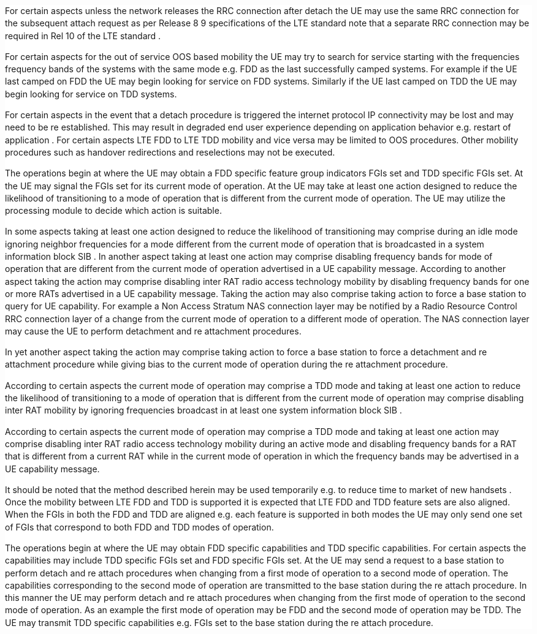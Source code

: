 For certain aspects unless the network releases the RRC connection after detach the UE may use the same RRC connection for the subsequent attach request as per Release 8 9 specifications of the LTE standard note that a separate RRC connection may be required in Rel 10 of the LTE standard .

For certain aspects for the out of service OOS based mobility the UE may try to search for service starting with the frequencies frequency bands of the systems with the same mode e.g. FDD as the last successfully camped systems. For example if the UE last camped on FDD the UE may begin looking for service on FDD systems. Similarly if the UE last camped on TDD the UE may begin looking for service on TDD systems.

For certain aspects in the event that a detach procedure is triggered the internet protocol IP connectivity may be lost and may need to be re established. This may result in degraded end user experience depending on application behavior e.g. restart of application . For certain aspects LTE FDD to LTE TDD mobility and vice versa may be limited to OOS procedures. Other mobility procedures such as handover redirections and reselections may not be executed.

The operations begin at where the UE may obtain a FDD specific feature group indicators FGIs set and TDD specific FGIs set. At the UE may signal the FGIs set for its current mode of operation. At the UE may take at least one action designed to reduce the likelihood of transitioning to a mode of operation that is different from the current mode of operation. The UE may utilize the processing module to decide which action is suitable.

In some aspects taking at least one action designed to reduce the likelihood of transitioning may comprise during an idle mode ignoring neighbor frequencies for a mode different from the current mode of operation that is broadcasted in a system information block SIB . In another aspect taking at least one action may comprise disabling frequency bands for mode of operation that are different from the current mode of operation advertised in a UE capability message. According to another aspect taking the action may comprise disabling inter RAT radio access technology mobility by disabling frequency bands for one or more RATs advertised in a UE capability message. Taking the action may also comprise taking action to force a base station to query for UE capability. For example a Non Access Stratum NAS connection layer may be notified by a Radio Resource Control RRC connection layer of a change from the current mode of operation to a different mode of operation. The NAS connection layer may cause the UE to perform detachment and re attachment procedures.

In yet another aspect taking the action may comprise taking action to force a base station to force a detachment and re attachment procedure while giving bias to the current mode of operation during the re attachment procedure.

According to certain aspects the current mode of operation may comprise a TDD mode and taking at least one action to reduce the likelihood of transitioning to a mode of operation that is different from the current mode of operation may comprise disabling inter RAT mobility by ignoring frequencies broadcast in at least one system information block SIB .

According to certain aspects the current mode of operation may comprise a TDD mode and taking at least one action may comprise disabling inter RAT radio access technology mobility during an active mode and disabling frequency bands for a RAT that is different from a current RAT while in the current mode of operation in which the frequency bands may be advertised in a UE capability message.

It should be noted that the method described herein may be used temporarily e.g. to reduce time to market of new handsets . Once the mobility between LTE FDD and TDD is supported it is expected that LTE FDD and TDD feature sets are also aligned. When the FGIs in both the FDD and TDD are aligned e.g. each feature is supported in both modes the UE may only send one set of FGIs that correspond to both FDD and TDD modes of operation.

The operations begin at where the UE may obtain FDD specific capabilities and TDD specific capabilities. For certain aspects the capabilities may include TDD specific FGIs set and FDD specific FGIs set. At the UE may send a request to a base station to perform detach and re attach procedures when changing from a first mode of operation to a second mode of operation. The capabilities corresponding to the second mode of operation are transmitted to the base station during the re attach procedure. In this manner the UE may perform detach and re attach procedures when changing from the first mode of operation to the second mode of operation. As an example the first mode of operation may be FDD and the second mode of operation may be TDD. The UE may transmit TDD specific capabilities e.g. FGIs set to the base station during the re attach procedure.
